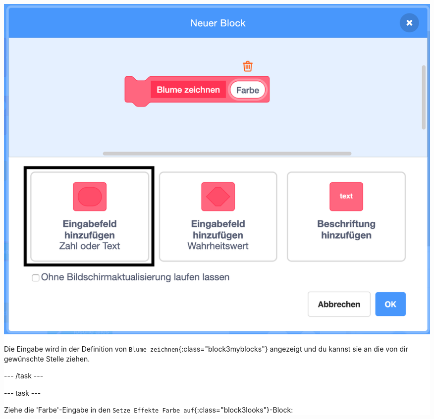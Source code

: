 ![Bildschirmfoto](images/flower-colour-input-annotated.png)

Die Eingabe wird in der Definition von `Blume zeichnen`{:class="block3myblocks"} angezeigt und du kannst sie an die von dir gewünschte Stelle ziehen.

\--- /task \---

\--- task \---

Ziehe die 'Farbe'-Eingabe in den `Setze Effekte Farbe auf`{:class="block3looks"}-Block:
